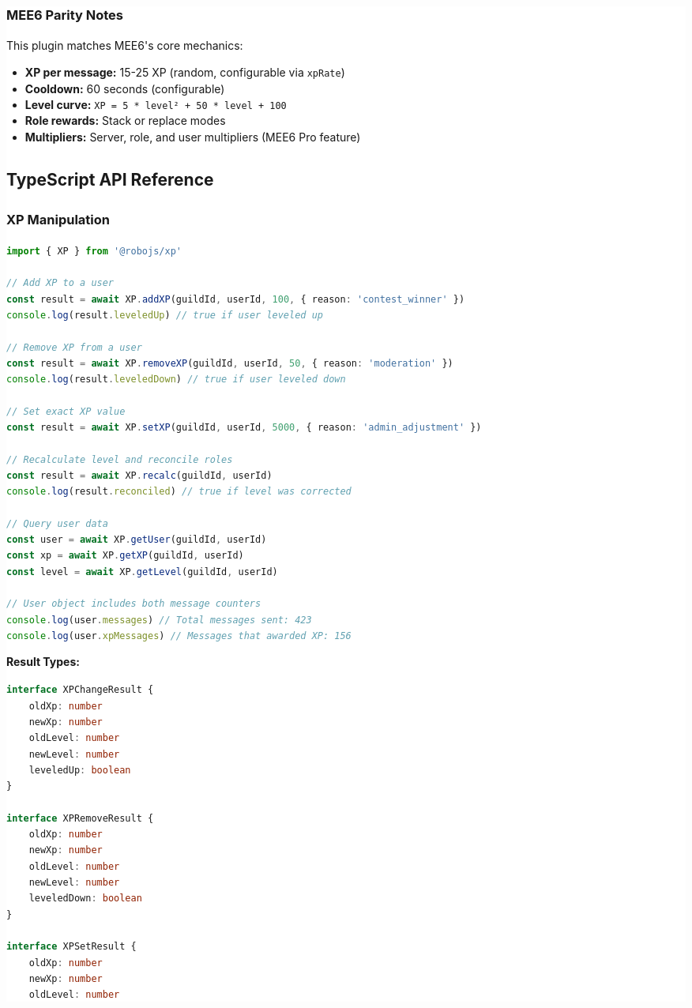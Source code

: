 ### MEE6 Parity Notes

This plugin matches MEE6's core mechanics:

- **XP per message:** 15-25 XP (random, configurable via `xpRate`)
- **Cooldown:** 60 seconds (configurable)
- **Level curve:** `XP = 5 * level² + 50 * level + 100`
- **Role rewards:** Stack or replace modes
- **Multipliers:** Server, role, and user multipliers (MEE6 Pro feature)

## TypeScript API Reference

### XP Manipulation

```ts
import { XP } from '@robojs/xp'

// Add XP to a user
const result = await XP.addXP(guildId, userId, 100, { reason: 'contest_winner' })
console.log(result.leveledUp) // true if user leveled up

// Remove XP from a user
const result = await XP.removeXP(guildId, userId, 50, { reason: 'moderation' })
console.log(result.leveledDown) // true if user leveled down

// Set exact XP value
const result = await XP.setXP(guildId, userId, 5000, { reason: 'admin_adjustment' })

// Recalculate level and reconcile roles
const result = await XP.recalc(guildId, userId)
console.log(result.reconciled) // true if level was corrected

// Query user data
const user = await XP.getUser(guildId, userId)
const xp = await XP.getXP(guildId, userId)
const level = await XP.getLevel(guildId, userId)

// User object includes both message counters
console.log(user.messages) // Total messages sent: 423
console.log(user.xpMessages) // Messages that awarded XP: 156
```

**Result Types:**

```ts
interface XPChangeResult {
	oldXp: number
	newXp: number
	oldLevel: number
	newLevel: number
	leveledUp: boolean
}

interface XPRemoveResult {
	oldXp: number
	newXp: number
	oldLevel: number
	newLevel: number
	leveledDown: boolean
}

interface XPSetResult {
	oldXp: number
	newXp: number
	oldLevel: number
```